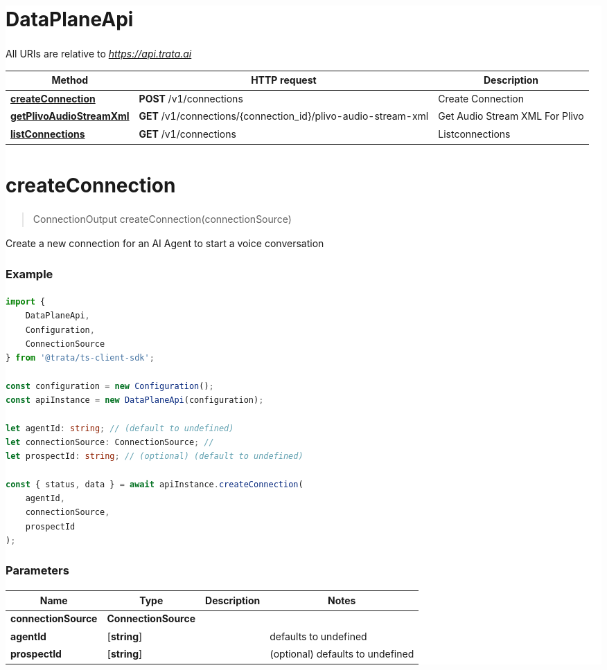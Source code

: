 # DataPlaneApi

All URIs are relative to *https://api.trata.ai*

|Method | HTTP request | Description|
|------------- | ------------- | -------------|
|[**createConnection**](#createconnection) | **POST** /v1/connections | Create Connection|
|[**getPlivoAudioStreamXml**](#getplivoaudiostreamxml) | **GET** /v1/connections/{connection_id}/plivo-audio-stream-xml | Get Audio Stream XML For Plivo|
|[**listConnections**](#listconnections) | **GET** /v1/connections | Listconnections|

# **createConnection**
> ConnectionOutput createConnection(connectionSource)

Create a new connection for an AI Agent to start a voice conversation

### Example

```typescript
import {
    DataPlaneApi,
    Configuration,
    ConnectionSource
} from '@trata/ts-client-sdk';

const configuration = new Configuration();
const apiInstance = new DataPlaneApi(configuration);

let agentId: string; // (default to undefined)
let connectionSource: ConnectionSource; //
let prospectId: string; // (optional) (default to undefined)

const { status, data } = await apiInstance.createConnection(
    agentId,
    connectionSource,
    prospectId
);
```

### Parameters

|Name | Type | Description  | Notes|
|------------- | ------------- | ------------- | -------------|
| **connectionSource** | **ConnectionSource**|  | |
| **agentId** | [**string**] |  | defaults to undefined|
| **prospectId** | [**string**] |  | (optional) defaults to undefined|

